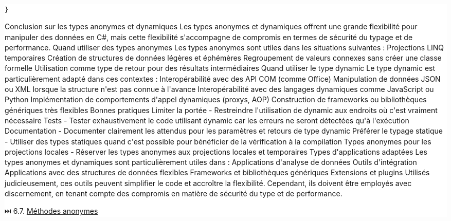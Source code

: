 ```textmate
}
```


Conclusion sur les types anonymes et dynamiques
Les types anonymes et dynamiques offrent une grande flexibilité pour manipuler des données en C#, mais cette flexibilité s'accompagne de compromis en termes de sécurité du typage et de performance.
Quand utiliser des types anonymes
Les types anonymes sont utiles dans les situations suivantes :
Projections LINQ temporaires
Création de structures de données légères et éphémères
Regroupement de valeurs connexes sans créer une classe formelle
Utilisation comme type de retour pour des résultats intermédiaires
Quand utiliser le type dynamic
Le type dynamic est particulièrement adapté dans ces contextes :
Interopérabilité avec des API COM (comme Office)
Manipulation de données JSON ou XML lorsque la structure n'est pas connue à l'avance
Interopérabilité avec des langages dynamiques comme JavaScript ou Python
Implémentation de comportements d'appel dynamiques (proxys, AOP)
Construction de frameworks ou bibliothèques génériques très flexibles
Bonnes pratiques
Limiter la portée - Restreindre l'utilisation de dynamic aux endroits où c'est vraiment nécessaire
Tests - Tester exhaustivement le code utilisant dynamic car les erreurs ne seront détectées qu'à l'exécution
Documentation - Documenter clairement les attendus pour les paramètres et retours de type dynamic
Préférer le typage statique - Utiliser des types statiques quand c'est possible pour bénéficier de la vérification à la compilation
Types anonymes pour les projections locales - Réserver les types anonymes aux projections locales et temporaires
Types d'applications adaptées
Les types anonymes et dynamiques sont particulièrement utiles dans :
Applications d'analyse de données
Outils d'intégration
Applications avec des structures de données flexibles
Frameworks et bibliothèques génériques
Extensions et plugins
Utilisés judicieusement, ces outils peuvent simplifier le code et accroître la flexibilité. Cependant, ils doivent être employés avec discernement, en tenant compte des compromis en matière de sécurité du type et de performance.


⏭️ 6.7. [Méthodes anonymes](/06-fonctionnalites-avancees-de-csharp/6-7-methodes-anonymes.md)
